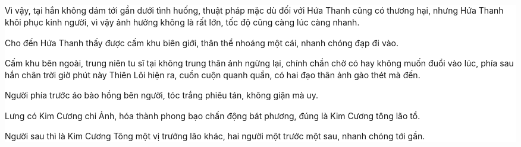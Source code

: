Vì vậy, tại hắn không dám tới gần dưới tình huống, thuật pháp mặc dù đối với Hứa Thanh cũng có thương hại, nhưng Hứa Thanh khôi phục kinh người, vì vậy ảnh hưởng không là rất lớn, tốc độ cũng càng lúc càng nhanh.

Cho đến Hứa Thanh thấy được cấm khu biên giới, thân thể nhoáng một cái, nhanh chóng đạp đi vào.

Cấm khu bên ngoài, trung niên tu sĩ tại không trung thân ảnh ngừng lại, chính chần chờ có hay không muốn đuổi vào lúc, phía sau hắn chân trời giờ phút này Thiên Lôi hiện ra, cuồn cuộn quanh quẩn, có hai đạo thân ảnh gào thét mà đến.

Người phía trước áo bào hồng bên người, tóc trắng phiêu tán, không giận mà uy.

Lưng có Kim Cương chi Ảnh, hóa thành phong bạo chấn động bát phương, đúng là Kim Cương tông lão tổ.

Người sau thì là Kim Cương Tông một vị trưởng lão khác, hai người một trước một sau, nhanh chóng tới gần.




